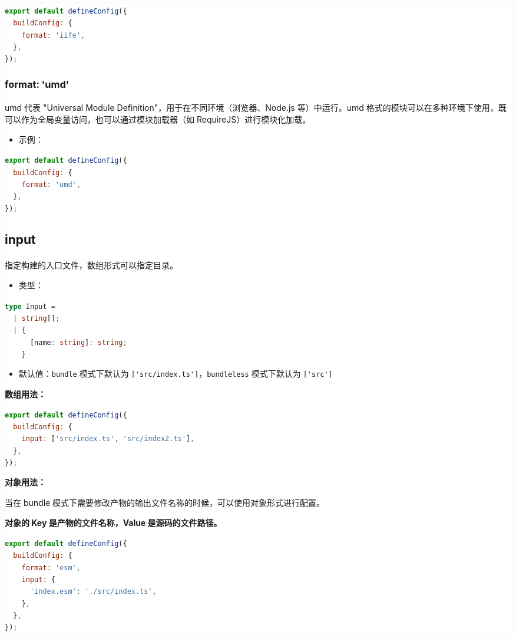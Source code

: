 ```js modern.config.ts
export default defineConfig({
  buildConfig: {
    format: 'iife',
  },
});
```

### format: 'umd'

umd 代表 "Universal Module Definition"，用于在不同环境（浏览器、Node.js 等）中运行。umd 格式的模块可以在多种环境下使用，既可以作为全局变量访问，也可以通过模块加载器（如 RequireJS）进行模块化加载。

- 示例：

```js modern.config.ts
export default defineConfig({
  buildConfig: {
    format: 'umd',
  },
});
```

## input

指定构建的入口文件，数组形式可以指定目录。

- 类型：

```ts
type Input =
  | string[];
  | {
      [name: string]: string;
    }
```

- 默认值：`bundle` 模式下默认为 `['src/index.ts']`，`bundleless` 模式下默认为 `['src']`

**数组用法：**

```js modern.config.ts
export default defineConfig({
  buildConfig: {
    input: ['src/index.ts', 'src/index2.ts'],
  },
});
```

**对象用法：**

当在 bundle 模式下需要修改产物的输出文件名称的时候，可以使用对象形式进行配置。

**对象的 Key 是产物的文件名称，Value 是源码的文件路径。**

```js modern.config.ts
export default defineConfig({
  buildConfig: {
    format: 'esm',
    input: {
      'index.esm': './src/index.ts',
    },
  },
});
```
